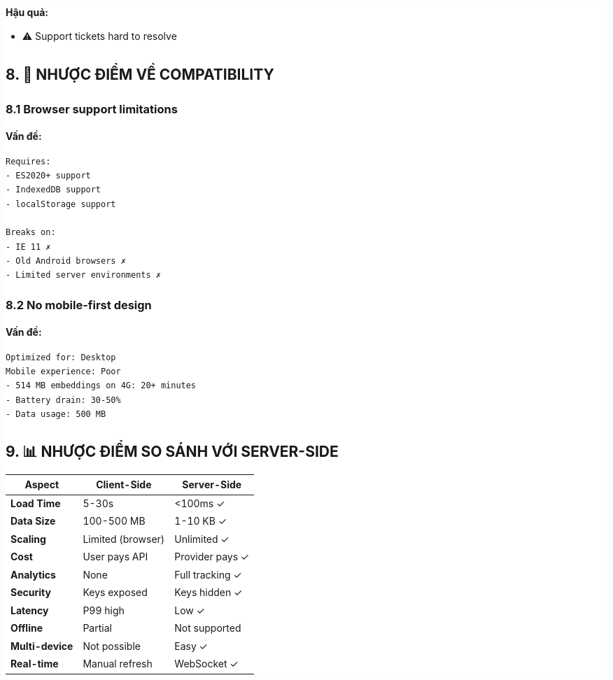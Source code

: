 **Hậu quả:**
- ⚠️ Support tickets hard to resolve

## 8. 🔴 NHƯỢC ĐIỂM VỀ COMPATIBILITY

### 8.1 Browser support limitations
**Vấn đề:**
```
Requires:
- ES2020+ support
- IndexedDB support
- localStorage support

Breaks on:
- IE 11 ✗
- Old Android browsers ✗
- Limited server environments ✗
```

### 8.2 No mobile-first design
**Vấn đề:**
```
Optimized for: Desktop
Mobile experience: Poor
- 514 MB embeddings on 4G: 20+ minutes
- Battery drain: 30-50%
- Data usage: 500 MB
```

## 9. 📊 NHƯỢC ĐIỂM SO SÁNH VỚI SERVER-SIDE

| Aspect | Client-Side | Server-Side |
|--------|------------|-----------|
| **Load Time** | 5-30s | <100ms ✓ |
| **Data Size** | 100-500 MB | 1-10 KB ✓ |
| **Scaling** | Limited (browser) | Unlimited ✓ |
| **Cost** | User pays API | Provider pays ✓ |
| **Analytics** | None | Full tracking ✓ |
| **Security** | Keys exposed | Keys hidden ✓ |
| **Latency** | P99 high | Low ✓ |
| **Offline** | Partial | Not supported |
| **Multi-device** | Not possible | Easy ✓ |
| **Real-time** | Manual refresh | WebSocket ✓ |
